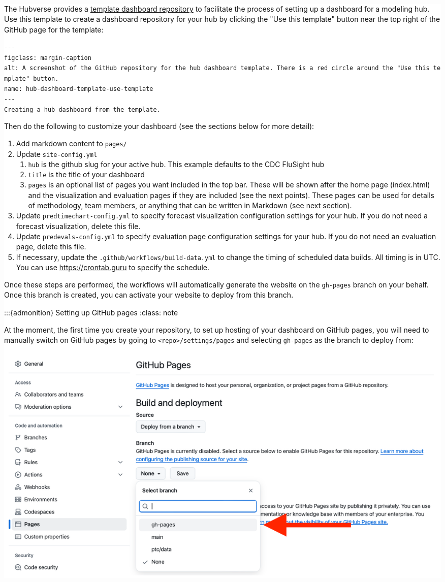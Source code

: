 The Hubverse provides a [template dashboard repository](https://github.com/hubverse-org/hub-dashboard-template) to facilitate the process of setting up a dashboard for a modeling hub. Use this template to create a dashboard repository for your hub by clicking the "Use this template" button near the top right of the GitHub page for the template:

```{figure} ../images/hub-dashboard-template-use-template.png
---
figclass: margin-caption
alt: A screenshot of the GitHub repository for the hub dashboard template. There is a red circle around the "Use this template" button.
name: hub-dashboard-template-use-template
---
Creating a hub dashboard from the template.
```

Then do the following to customize your dashboard (see the sections below for more detail):

1. Add markdown content to `pages/`
2. Update `site-config.yml`
    1. `hub` is the github slug for your active hub. This example defaults to the CDC FluSight hub
    2. `title` is the title of your dashboard
    3. `pages` is an optional list of pages you want included in the top bar. These will be shown after the home page (index.html) and the visualization and evaluation pages if they are included (see the next points). These pages can be used for details of methodology, team members, or anything that can be written in Markdown (see next section).
3. Update `predtimechart-config.yml` to specify forecast visualization configuration settings for your hub. If you do not need a forecast visualization, delete this file.
4. Update `predevals-config.yml` to specify evaluation page configuration settings for your hub. If you do not need an evaluation page, delete this file.
5. If necessary, update the `.github/workflows/build-data.yml` to change the timing of scheduled data builds. All timing is in UTC. You can use https://crontab.guru to specify the schedule.

Once these steps are performed, the workflows will automatically generate the website on the `gh-pages` branch on your behalf. Once this branch is created, you can activate your website to deploy from this branch.

:::{admonition} Setting up GitHub pages
:class: note

At the moment, the first time you create your repository, to set up hosting of
your dashboard on GitHub pages, you will need to manually switch on GitHub
pages by going to `<repo>/settings/pages` and selecting `gh-pages` as the branch
to deploy from:

![screenshot of the "Build and Deployment" section of the pages setting. There are two sub-headings that say "source" and "branch". The Source heading has a dropdown that is selected to "Deploy from a branch". The Branch heading shows a dropdown with `gh-pages`, `main`, `ptc/data`, and `None` as options for the "branch" dropdown. A red arrow is pointing to the `gh-pages` option, which is highlighted.](../images/github-pages-select-branch.png)